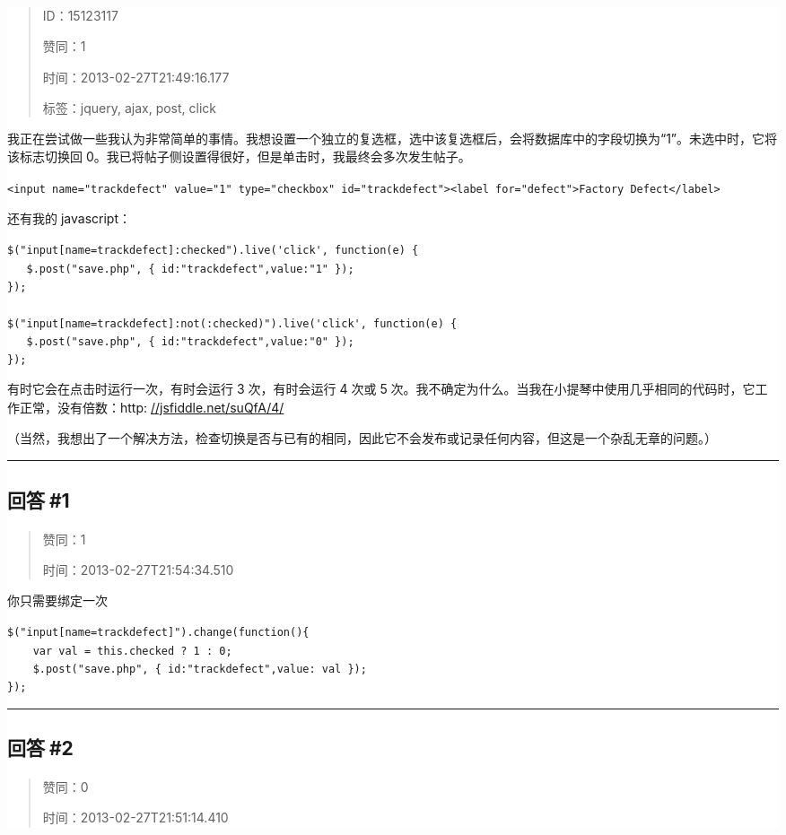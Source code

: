 > ID：15123117
> 
> 赞同：1
> 
> 时间：2013-02-27T21:49:16.177
> 
> 标签：jquery, ajax, post, click

我正在尝试做一些我认为非常简单的事情。我想设置一个独立的复选框，选中该复选框后，会将数据库中的字段切换为“1”。未选中时，它将该标志切换回 0。我已将帖子侧设置得很好，但是单击时，我最终会多次发生帖子。

```
<input name="trackdefect" value="1" type="checkbox" id="trackdefect"><label for="defect">Factory Defect</label> 
```

还有我的 javascript：

```
$("input[name=trackdefect]:checked").live('click', function(e) {
   $.post("save.php", { id:"trackdefect",value:"1" });
});

$("input[name=trackdefect]:not(:checked)").live('click', function(e) {
   $.post("save.php", { id:"trackdefect",value:"0" });
}); 
```

有时它会在点击时运行一次，有时会运行 3 次，有时会运行 4 次或 5 次。我不确定为什么。当我在小提琴中使用几乎相同的代码时，它工作正常，没有倍数：http: [//jsfiddle.net/suQfA/4/](http://jsfiddle.net/suQfA/4/)

（当然，我想出了一个解决方法，检查切换是否与已有的相同，因此它不会发布或记录任何内容，但这是一个杂乱无章的问题。）

* * *

## 回答 #1

> 赞同：1
> 
> 时间：2013-02-27T21:54:34.510

你只需要绑定一次

```
$("input[name=trackdefect]").change(function(){
    var val = this.checked ? 1 : 0;
    $.post("save.php", { id:"trackdefect",value: val });
}); 
```

* * *

## 回答 #2

> 赞同：0
> 
> 时间：2013-02-27T21:51:14.410
